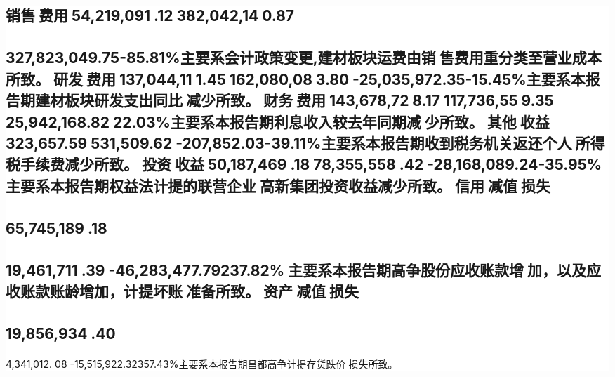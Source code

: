 销售
费用
54,219,091
.12
382,042,14
0.87
-
327,823,049.75-85.81%主要系会计政策变更,建材板块运费由销
售费用重分类至营业成本所致。
研发
费用
137,044,11
1.45
162,080,08
3.80
-25,035,972.35-15.45%主要系本报告期建材板块研发支出同比
减少所致。
财务
费用
143,678,72
8.17
117,736,55
9.35
25,942,168.82
22.03%主要系本报告期利息收入较去年同期减
少所致。
其他
收益
323,657.59
531,509.62
-207,852.03-39.11%主要系本报告期收到税务机关返还个人
所得税手续费减少所致。
投资
收益
50,187,469
.18
78,355,558
.42
-28,168,089.24-35.95%主要系本报告期权益法计提的联营企业
高新集团投资收益减少所致。
信用
减值
损失
-
65,745,189
.18
-
19,461,711
.39
-46,283,477.79237.82%
主要系本报告期高争股份应收账款增
加，以及应收账款账龄增加，计提坏账
准备所致。
资产
减值
损失
-
19,856,934
.40
-
4,341,012.
08
-15,515,922.32357.43%主要系本报告期昌都高争计提存货跌价
损失所致。